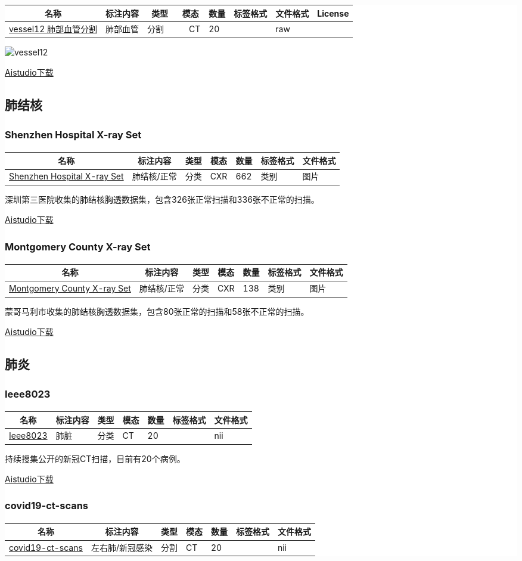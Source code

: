 | 名称 | 标注内容 | 类型 | 模态 | 数量 | 标签格式 | 文件格式 | License |
| - | - | - | - | - | - | - | - |
| [vessel12 肺部血管分割](https://vessel12.grand-challenge.org/) | 肺部血管 | 分割　|　CT | 20 |  | raw | |

![vessel12](https://grand-challenge-public-prod.s3.amazonaws.com/b/1/header.x15.jpeg)

[Aistudio下载](https://aistudio.baidu.com/aistudio/datasetdetail/94923)

## 肺结核

### Shenzhen Hospital X-ray Set

| 名称 | 标注内容 | 类型 | 模态 | 数量 | 标签格式 | 文件格式 |
| - | - | - | - | - | - | - |
| [Shenzhen Hospital X-ray Set](https://lhncbc.nlm.nih.gov/publication/pub9931) | 肺结核/正常 | 分类 | CXR  | 662  | 类别     | 图片     |

深圳第三医院收集的肺结核胸透数据集，包含326张正常扫描和336张不正常的扫描。

[Aistudio下载](https://aistudio.baidu.com/aistudio/datasetdetail/25237)

### Montgomery County X-ray Set

| 名称 | 标注内容 | 类型 | 模态 | 数量 | 标签格式 | 文件格式 |
| - | - | - | - | - | - | - |
| [Montgomery County X-ray Set](https://lhncbc.nlm.nih.gov/publication/pub9931) | 肺结核/正常 | 分类 | CXR  | 138  | 类别     | 图片     |

蒙哥马利市收集的肺结核胸透数据集，包含80张正常的扫描和58张不正常的扫描。

[Aistudio下载](https://aistudio.baidu.com/aistudio/datasetdetail/34229)

## 肺炎
### Ieee8023

| 名称 | 标注内容 | 类型 | 模态 | 数量 | 标签格式 | 文件格式 |
| - | - | - | - | - | - | - |
| [Ieee8023](https://github.com/ieee8023/covid-chestxray-dataset) | 肺脏     | 分类 | CT   | 20   |      | nii      |

持续搜集公开的新冠CT扫描，目前有20个病例。

[Aistudio下载](https://aistudio.baidu.com/aistudio/datasetdetail/34221)

### covid19-ct-scans

| 名称 | 标注内容 | 类型 | 模态 | 数量 | 标签格式 | 文件格式 |
| - | - | - | - | - | - | - |
| [covid19-ct-scans](https://www.kaggle.com/andrewmvd/covid19-ct-scans) | 左右肺/新冠感染 | 分割 | CT   | 20   |          | nii      |
